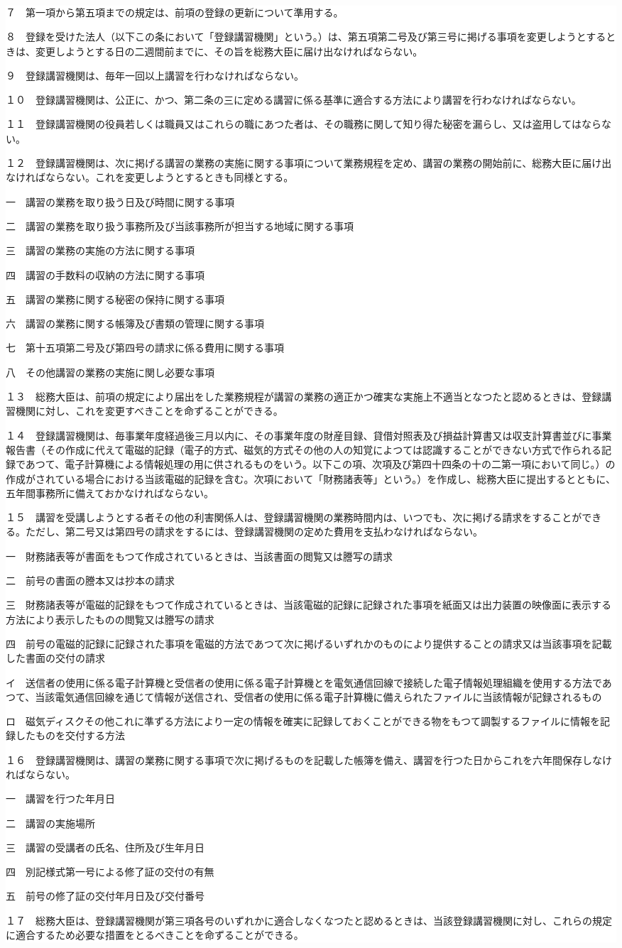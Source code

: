７　第一項から第五項までの規定は、前項の登録の更新について準用する。

８　登録を受けた法人（以下この条において「登録講習機関」という。）は、第五項第二号及び第三号に掲げる事項を変更しようとするときは、変更しようとする日の二週間前までに、その旨を総務大臣に届け出なければならない。

９　登録講習機関は、毎年一回以上講習を行わなければならない。

１０　登録講習機関は、公正に、かつ、第二条の三に定める講習に係る基準に適合する方法により講習を行わなければならない。

１１　登録講習機関の役員若しくは職員又はこれらの職にあつた者は、その職務に関して知り得た秘密を漏らし、又は盗用してはならない。

１２　登録講習機関は、次に掲げる講習の業務の実施に関する事項について業務規程を定め、講習の業務の開始前に、総務大臣に届け出なければならない。これを変更しようとするときも同様とする。

一　講習の業務を取り扱う日及び時間に関する事項

二　講習の業務を取り扱う事務所及び当該事務所が担当する地域に関する事項

三　講習の業務の実施の方法に関する事項

四　講習の手数料の収納の方法に関する事項

五　講習の業務に関する秘密の保持に関する事項

六　講習の業務に関する帳簿及び書類の管理に関する事項

七　第十五項第二号及び第四号の請求に係る費用に関する事項

八　その他講習の業務の実施に関し必要な事項

１３　総務大臣は、前項の規定により届出をした業務規程が講習の業務の適正かつ確実な実施上不適当となつたと認めるときは、登録講習機関に対し、これを変更すべきことを命ずることができる。

１４　登録講習機関は、毎事業年度経過後三月以内に、その事業年度の財産目録、貸借対照表及び損益計算書又は収支計算書並びに事業報告書（その作成に代えて電磁的記録（電子的方式、磁気的方式その他の人の知覚によつては認識することができない方式で作られる記録であつて、電子計算機による情報処理の用に供されるものをいう。以下この項、次項及び第四十四条の十の二第一項において同じ。）の作成がされている場合における当該電磁的記録を含む。次項において「財務諸表等」という。）を作成し、総務大臣に提出するとともに、五年間事務所に備えておかなければならない。

１５　講習を受講しようとする者その他の利害関係人は、登録講習機関の業務時間内は、いつでも、次に掲げる請求をすることができる。ただし、第二号又は第四号の請求をするには、登録講習機関の定めた費用を支払わなければならない。

一　財務諸表等が書面をもつて作成されているときは、当該書面の閲覧又は謄写の請求

二　前号の書面の謄本又は抄本の請求

三　財務諸表等が電磁的記録をもつて作成されているときは、当該電磁的記録に記録された事項を紙面又は出力装置の映像面に表示する方法により表示したものの閲覧又は謄写の請求

四　前号の電磁的記録に記録された事項を電磁的方法であつて次に掲げるいずれかのものにより提供することの請求又は当該事項を記載した書面の交付の請求

イ　送信者の使用に係る電子計算機と受信者の使用に係る電子計算機とを電気通信回線で接続した電子情報処理組織を使用する方法であつて、当該電気通信回線を通じて情報が送信され、受信者の使用に係る電子計算機に備えられたファイルに当該情報が記録されるもの

ロ　磁気ディスクその他これに準ずる方法により一定の情報を確実に記録しておくことができる物をもつて調製するファイルに情報を記録したものを交付する方法

１６　登録講習機関は、講習の業務に関する事項で次に掲げるものを記載した帳簿を備え、講習を行つた日からこれを六年間保存しなければならない。

一　講習を行つた年月日

二　講習の実施場所

三　講習の受講者の氏名、住所及び生年月日

四　別記様式第一号による修了証の交付の有無

五　前号の修了証の交付年月日及び交付番号

１７　総務大臣は、登録講習機関が第三項各号のいずれかに適合しなくなつたと認めるときは、当該登録講習機関に対し、これらの規定に適合するため必要な措置をとるべきことを命ずることができる。
